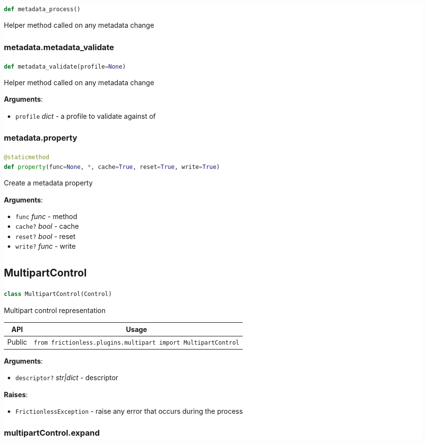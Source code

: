 ```python
def metadata_process()
```

Helper method called on any metadata change


### metadata.metadata\_validate

```python
def metadata_validate(profile=None)
```

Helper method called on any metadata change

**Arguments**:

- `profile` _dict_ - a profile to validate against of


### metadata.property

```python
@staticmethod
def property(func=None, *, cache=True, reset=True, write=True)
```

Create a metadata property

**Arguments**:

- `func` _func_ - method
- `cache?` _bool_ - cache
- `reset?` _bool_ - reset
- `write?` _func_ - write


## MultipartControl

```python
class MultipartControl(Control)
```

Multipart control representation

API      | Usage
-------- | --------
Public   | `from frictionless.plugins.multipart import MultipartControl`

**Arguments**:

- `descriptor?` _str|dict_ - descriptor
  

**Raises**:

- `FrictionlessException` - raise any error that occurs during the process


### multipartControl.expand
